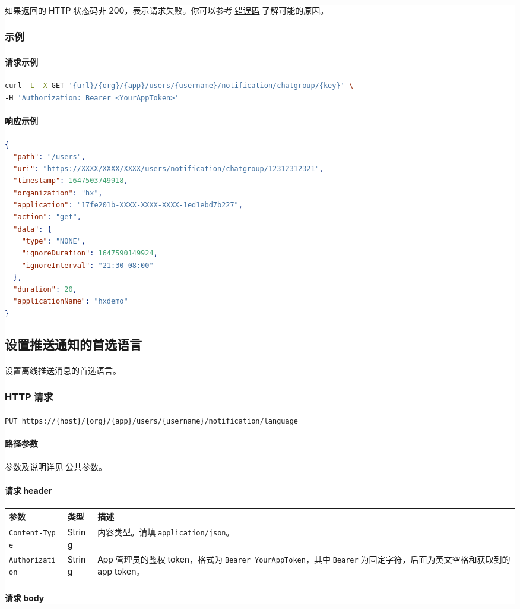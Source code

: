 如果返回的 HTTP 状态码非 200，表示请求失败。你可以参考 [错误码](error.html) 了解可能的原因。

### 示例

#### 请求示例

```bash
curl -L -X GET '{url}/{org}/{app}/users/{username}/notification/chatgroup/{key}' \
-H 'Authorization: Bearer <YourAppToken>'
```

#### 响应示例

```json
{
  "path": "/users",
  "uri": "https://XXXX/XXXX/XXXX/users/notification/chatgroup/12312312321",
  "timestamp": 1647503749918,
  "organization": "hx",
  "application": "17fe201b-XXXX-XXXX-XXXX-1ed1ebd7b227",
  "action": "get",
  "data": {
    "type": "NONE",
    "ignoreDuration": 1647590149924,
    "ignoreInterval": "21:30-08:00"
  },
  "duration": 20,
  "applicationName": "hxdemo"
}
```

## 设置推送通知的首选语言

设置离线推送消息的首选语言。

### HTTP 请求

```http
PUT https://{host}/{org}/{app}/users/{username}/notification/language
```

#### 路径参数

参数及说明详见 [公共参数](#公共参数)。

#### 请求 header

| 参数            | 类型   | 描述    
| :-------------- | :----- | :-------------- |
| `Content-Type`  | String | 内容类型。请填 `application/json`。                                                                                  | 是       |
| `Authorization` | String | App 管理员的鉴权 token，格式为 `Bearer YourAppToken`，其中 `Bearer` 为固定字符，后面为英文空格和获取到的 app token。 | 是       |

#### 请求 body
